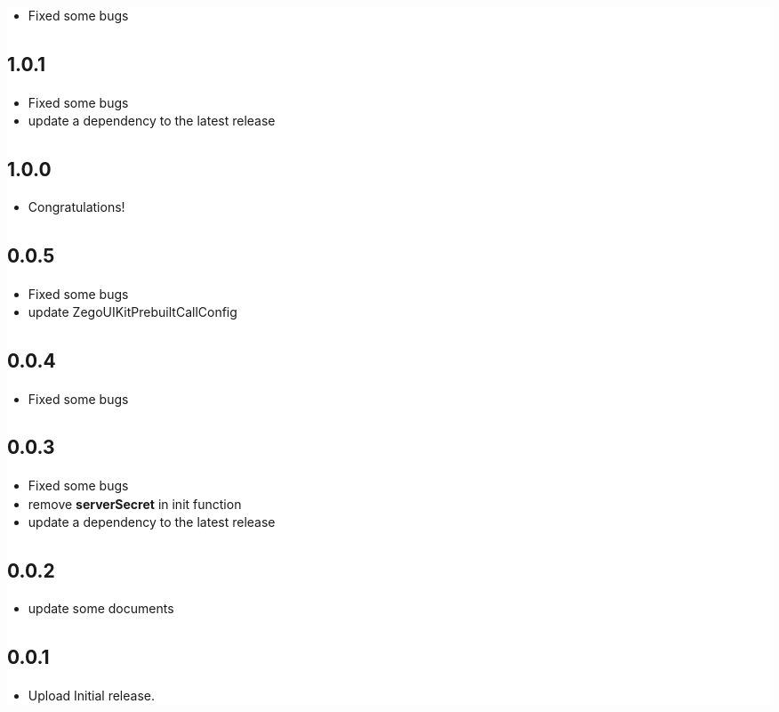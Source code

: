 * Fixed some bugs

## 1.0.1

* Fixed some bugs
* update a dependency to the latest release

## 1.0.0

* Congratulations!

## 0.0.5

* Fixed some bugs
* update ZegoUIKitPrebuiltCallConfig

## 0.0.4

* Fixed some bugs

## 0.0.3

* Fixed some bugs
* remove **serverSecret** in init function
* update a dependency to the latest release

## 0.0.2

* update some documents

## 0.0.1

* Upload Initial release.
